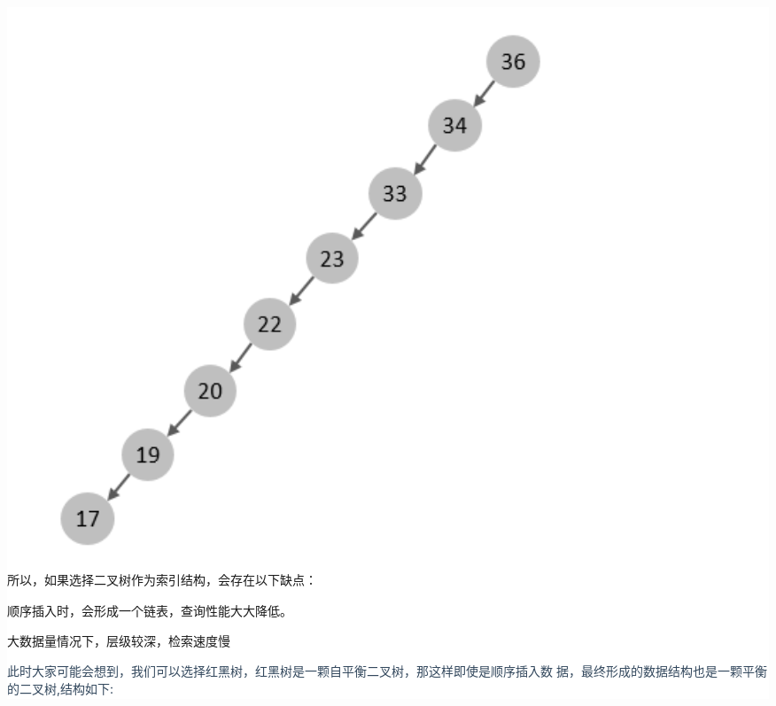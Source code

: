 ![](../../images/1712891354375-bfca2583-deb7-4243-aa94-fa962fa9c953.png)

所以，如果选择二叉树作为索引结构，会存在以下缺点：

顺序插入时，会形成一个链表，查询性能大大降低。

大数据量情况下，层级较深，检索速度慢

<font style="color:rgb(52,73,94);">此时大家可能会想到，我们可以选择红黑树，红黑树是一颗自平衡二叉树，那这样即使是顺序插入数 </font><font style="color:rgb(52,73,94);">据，最终形成的数据结构也是一颗平衡的二叉树,结构如下:</font>  